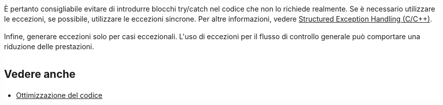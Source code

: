 È pertanto consigliabile evitare di introdurre blocchi try/catch nel codice che non lo richiede realmente. Se è necessario utilizzare le eccezioni, se possibile, utilizzare le eccezioni sincrone. Per altre informazioni, vedere [Structured Exception Handling (C/C++)](../cpp/structured-exception-handling-c-cpp.md).

Infine, generare eccezioni solo per casi eccezionali. L'uso di eccezioni per il flusso di controllo generale può comportare una riduzione delle prestazioni.

## <a name="see-also"></a>Vedere anche

- [Ottimizzazione del codice](optimizing-your-code.md)

